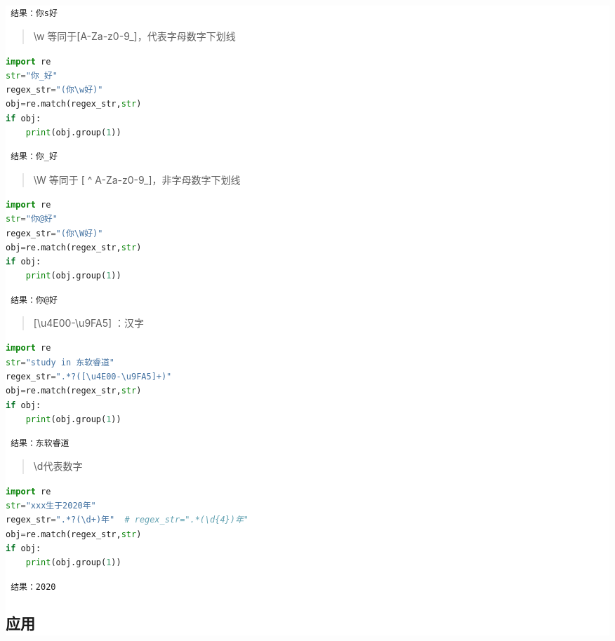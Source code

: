 ```
 结果：你s好		
```

> \w  等同于[A-Za-z0-9_]，代表字母数字下划线

```python
import re
str="你_好"
regex_str="(你\w好)"
obj=re.match(regex_str,str)
if obj:
    print(obj.group(1))
```

```
 结果：你_好		
```

> \W 等同于 [ ^  A-Za-z0-9_]，非字母数字下划线

```python
import re
str="你@好"
regex_str="(你\W好)"
obj=re.match(regex_str,str)
if obj:
    print(obj.group(1))
```

```
 结果：你@好		
```
> [\u4E00-\u9FA5] ：汉字

```python
import re
str="study in 东软睿道"
regex_str=".*?([\u4E00-\u9FA5]+)"
obj=re.match(regex_str,str)
if obj:
    print(obj.group(1))
```

```
 结果：东软睿道	
```
> \d代表数字

```python
import re
str="xxx生于2020年"
regex_str=".*?(\d+)年"  # regex_str=".*(\d{4})年"
obj=re.match(regex_str,str)
if obj:
    print(obj.group(1))
```

```
 结果：2020	
```
## 应用
